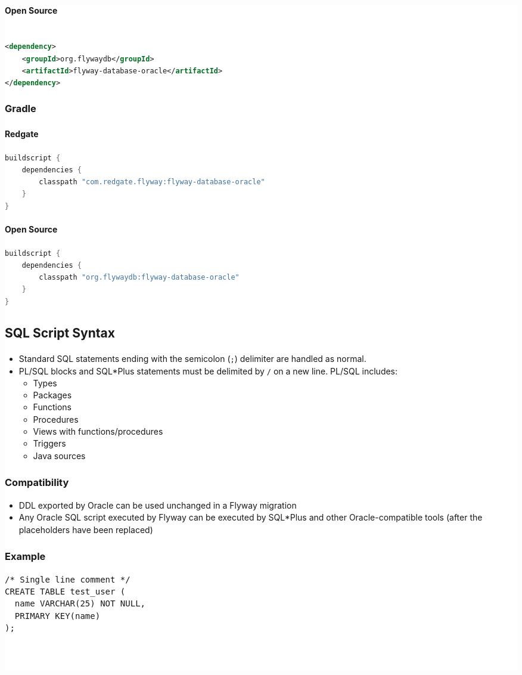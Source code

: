 #### Open Source

```xml

<dependency>
    <groupId>org.flywaydb</groupId>
    <artifactId>flyway-database-oracle</artifactId>
</dependency>
```

### Gradle

#### Redgate

```groovy
buildscript {
    dependencies {
        classpath "com.redgate.flyway:flyway-database-oracle"
    }
}
```

#### Open Source

```groovy
buildscript {
    dependencies {
        classpath "org.flywaydb:flyway-database-oracle"
    }
}
```

## SQL Script Syntax

- Standard SQL statements ending with the semicolon (`;`) delimiter are handled as normal.
- PL/SQL blocks and SQL*Plus statements must be delimited by `/` on a new line. PL/SQL includes:
    - Types
    - Packages
    - Functions
    - Procedures
    - Views with functions/procedures
    - Triggers
    - Java sources

### Compatibility

- DDL exported by Oracle can be used unchanged in a Flyway migration
- Any Oracle SQL script executed by Flyway can be executed by SQL*Plus and other Oracle-compatible tools (after the placeholders have been replaced)

### Example

<pre class="prettyprint">/* Single line comment */
CREATE TABLE test_user (
  name VARCHAR(25) NOT NULL,
  PRIMARY KEY(name)
);
